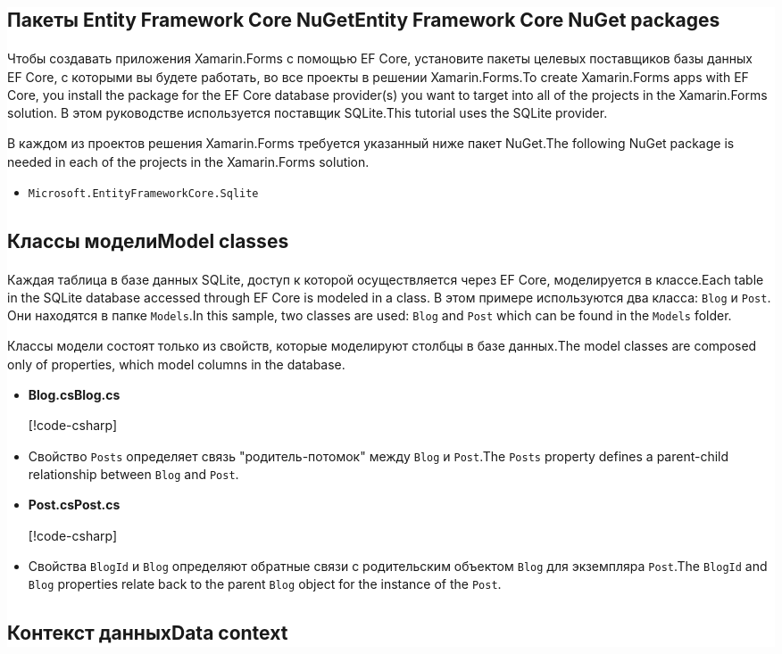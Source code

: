 ## <a name="entity-framework-core-nuget-packages"></a><span data-ttu-id="efd8c-143">Пакеты Entity Framework Core NuGet</span><span class="sxs-lookup"><span data-stu-id="efd8c-143">Entity Framework Core NuGet packages</span></span>

<span data-ttu-id="efd8c-144">Чтобы создавать приложения Xamarin.Forms с помощью EF Core, установите пакеты целевых поставщиков базы данных EF Core, с которыми вы будете работать, во все проекты в решении Xamarin.Forms.</span><span class="sxs-lookup"><span data-stu-id="efd8c-144">To create Xamarin.Forms apps with EF Core, you install the package for the EF Core database provider(s) you want to target into all of the projects in the Xamarin.Forms solution.</span></span> <span data-ttu-id="efd8c-145">В этом руководстве используется поставщик SQLite.</span><span class="sxs-lookup"><span data-stu-id="efd8c-145">This tutorial uses the SQLite provider.</span></span>

<span data-ttu-id="efd8c-146">В каждом из проектов решения Xamarin.Forms требуется указанный ниже пакет NuGet.</span><span class="sxs-lookup"><span data-stu-id="efd8c-146">The following NuGet package is needed in each of the projects in the Xamarin.Forms solution.</span></span>

* `Microsoft.EntityFrameworkCore.Sqlite`

## <a name="model-classes"></a><span data-ttu-id="efd8c-147">Классы модели</span><span class="sxs-lookup"><span data-stu-id="efd8c-147">Model classes</span></span>

<span data-ttu-id="efd8c-148">Каждая таблица в базе данных SQLite, доступ к которой осуществляется через EF Core, моделируется в классе.</span><span class="sxs-lookup"><span data-stu-id="efd8c-148">Each table in the SQLite database accessed through EF Core is modeled in a class.</span></span> <span data-ttu-id="efd8c-149">В этом примере используются два класса: `Blog` и `Post`. Они находятся в папке `Models`.</span><span class="sxs-lookup"><span data-stu-id="efd8c-149">In this sample, two classes are used: `Blog` and `Post` which can be found in the `Models` folder.</span></span>

<span data-ttu-id="efd8c-150">Классы модели состоят только из свойств, которые моделируют столбцы в базе данных.</span><span class="sxs-lookup"><span data-stu-id="efd8c-150">The model classes are composed only of properties, which model columns in the database.</span></span>

* <span data-ttu-id="efd8c-151">**Blog.cs**</span><span class="sxs-lookup"><span data-stu-id="efd8c-151">**Blog.cs**</span></span>

  [!code-csharp[](../../../samples/core/Xamarin/EFGetStarted/Models/Blog.cs)]

* <span data-ttu-id="efd8c-152">Свойство `Posts` определяет связь "родитель-потомок" между `Blog` и `Post`.</span><span class="sxs-lookup"><span data-stu-id="efd8c-152">The `Posts` property defines a parent-child relationship between `Blog` and `Post`.</span></span>

* <span data-ttu-id="efd8c-153">**Post.cs**</span><span class="sxs-lookup"><span data-stu-id="efd8c-153">**Post.cs**</span></span>

  [!code-csharp[](../../../samples/core/Xamarin/EFGetStarted/Models/Post.cs)]

* <span data-ttu-id="efd8c-154">Свойства `BlogId` и `Blog` определяют обратные связи с родительским объектом `Blog` для экземпляра `Post`.</span><span class="sxs-lookup"><span data-stu-id="efd8c-154">The `BlogId` and `Blog` properties relate back to the parent `Blog` object for the instance of the `Post`.</span></span>

## <a name="data-context"></a><span data-ttu-id="efd8c-155">Контекст данных</span><span class="sxs-lookup"><span data-stu-id="efd8c-155">Data context</span></span>
